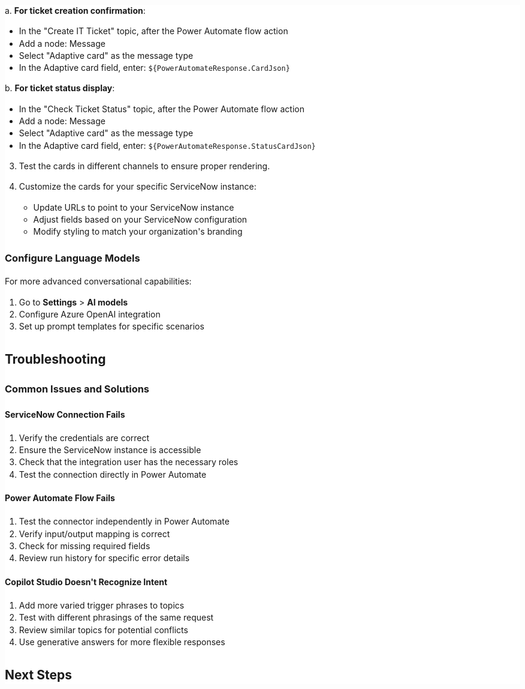    a. **For ticket creation confirmation**:
   - In the "Create IT Ticket" topic, after the Power Automate flow action
   - Add a node: Message
   - Select "Adaptive card" as the message type
   - In the Adaptive card field, enter: `${PowerAutomateResponse.CardJson}`

   b. **For ticket status display**:
   - In the "Check Ticket Status" topic, after the Power Automate flow action
   - Add a node: Message
   - Select "Adaptive card" as the message type
   - In the Adaptive card field, enter: `${PowerAutomateResponse.StatusCardJson}`

3. Test the cards in different channels to ensure proper rendering.

4. Customize the cards for your specific ServiceNow instance:
   - Update URLs to point to your ServiceNow instance
   - Adjust fields based on your ServiceNow configuration
   - Modify styling to match your organization's branding

### Configure Language Models

For more advanced conversational capabilities:

1. Go to **Settings** > **AI models**
2. Configure Azure OpenAI integration
3. Set up prompt templates for specific scenarios

## Troubleshooting

### Common Issues and Solutions

#### ServiceNow Connection Fails

1. Verify the credentials are correct
2. Ensure the ServiceNow instance is accessible
3. Check that the integration user has the necessary roles
4. Test the connection directly in Power Automate

#### Power Automate Flow Fails

1. Test the connector independently in Power Automate
2. Verify input/output mapping is correct
3. Check for missing required fields
4. Review run history for specific error details

#### Copilot Studio Doesn't Recognize Intent

1. Add more varied trigger phrases to topics
2. Test with different phrasings of the same request
3. Review similar topics for potential conflicts
4. Use generative answers for more flexible responses

## Next Steps
